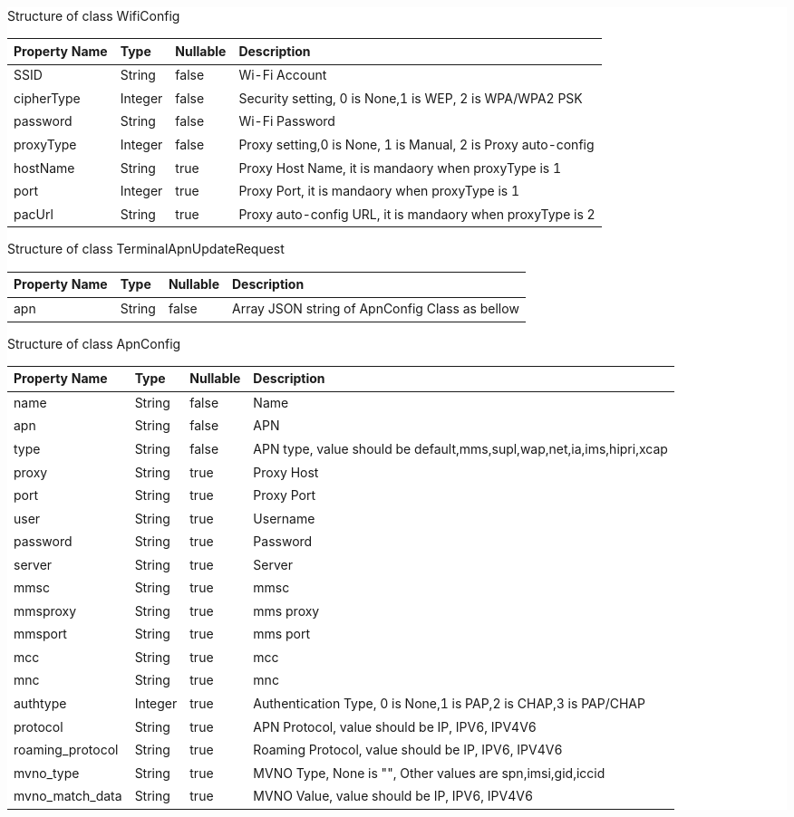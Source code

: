 Structure of class WifiConfig

| Property Name | Type    | Nullable | Description                                                  |
|:--------------|:--------|:---------|:-------------------------------------------------------------|
| SSID          | String  | false    | Wi-Fi Account                                                |
| cipherType          | Integer | false    | Security setting, 0 is None,1 is WEP, 2 is WPA/WPA2 PSK      |
| password          | String  | false    | Wi-Fi Password                                               |
| proxyType          | Integer | false    | Proxy setting,0 is None, 1 is Manual, 2 is Proxy auto-config |
| hostName          | String | true     | Proxy Host Name, it is mandaory when proxyType is 1          |
| port          | Integer | true     | Proxy Port, it is mandaory when proxyType is 1               |
| pacUrl          | String  | true     | Proxy auto-config URL, it is mandaory when proxyType is 2    |

Structure of class TerminalApnUpdateRequest

| Property Name | Type    | Nullable | Description                                  |
|:--------------|:--------|:---------|:---------------------------------------------|
| apn           | String | false    | Array JSON string of ApnConfig Class as bellow |

Structure of class ApnConfig

| Property Name | Type    | Nullable | Description                                                          |
|:--------------|:--------|:---------|:---------------------------------------------------------------------|
| name          | String  | false    | Name                                                                 |
| apn          | String  | false    | APN                                                                  |
| type          | String  | false    | APN type, value should be default,mms,supl,wap,net,ia,ims,hipri,xcap |
| proxy          | String  | true    | Proxy Host                                                           |
| port          | String  | true     | Proxy Port                                                           |
| user          | String  | true     | Username                                                             |
| password          | String  | true     | Password                                                             |
| server          | String  | true     | Server                                                               |
| mmsc          | String  | true     | mmsc                                                                 |
| mmsproxy          | String  | true     | mms proxy                                                            |
| mmsport          | String  | true     | mms port                                                             |
| mcc          | String  | true     | mcc                                                                  |
| mnc          | String  | true     | mnc                                                                  |
| authtype          | Integer | true     | Authentication Type, 0 is  None,1 is PAP,2 is CHAP,3 is PAP/CHAP     |
| protocol          | String  | true     | APN Protocol, value should be IP, IPV6, IPV4V6                       |
| roaming_protocol          | String  | true     | Roaming Protocol, value should be IP, IPV6, IPV4V6                   |
| mvno_type          | String  | true     | MVNO Type, None is "", Other values are spn,imsi,gid,iccid           |
| mvno_match_data          | String  | true     | MVNO Value, value should be IP, IPV6, IPV4V6                         |
